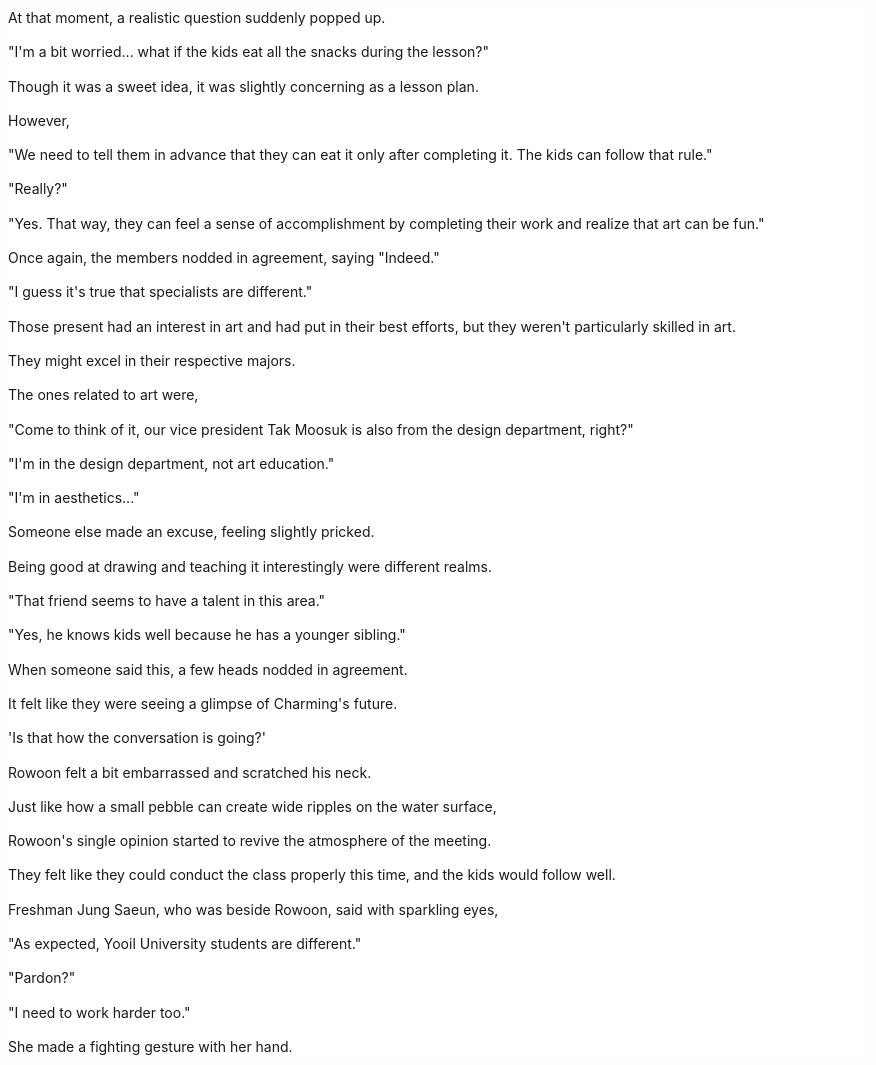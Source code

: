 At that moment, a realistic question suddenly popped up.

"I'm a bit worried... what if the kids eat all the snacks during the lesson?"

Though it was a sweet idea, it was slightly concerning as a lesson plan.

However,

"We need to tell them in advance that they can eat it only after completing it. The kids can follow that rule."

"Really?"

"Yes. That way, they can feel a sense of accomplishment by completing their work and realize that art can be fun."

Once again, the members nodded in agreement, saying "Indeed."

"I guess it's true that specialists are different."

Those present had an interest in art and had put in their best efforts, but they weren't particularly skilled in art.

They might excel in their respective majors.

The ones related to art were,

"Come to think of it, our vice president Tak Moosuk is also from the design department, right?"

"I'm in the design department, not art education."

"I'm in aesthetics..."

Someone else made an excuse, feeling slightly pricked.

Being good at drawing and teaching it interestingly were different realms.

"That friend seems to have a talent in this area."

"Yes, he knows kids well because he has a younger sibling."

When someone said this, a few heads nodded in agreement.

It felt like they were seeing a glimpse of Charming's future.

'Is that how the conversation is going?'

Rowoon felt a bit embarrassed and scratched his neck.

Just like how a small pebble can create wide ripples on the water surface,

Rowoon's single opinion started to revive the atmosphere of the meeting.

They felt like they could conduct the class properly this time, and the kids would follow well.

Freshman Jung Saeun, who was beside Rowoon, said with sparkling eyes,

"As expected, Yooil University students are different."

"Pardon?"

"I need to work harder too."

She made a fighting gesture with her hand.
